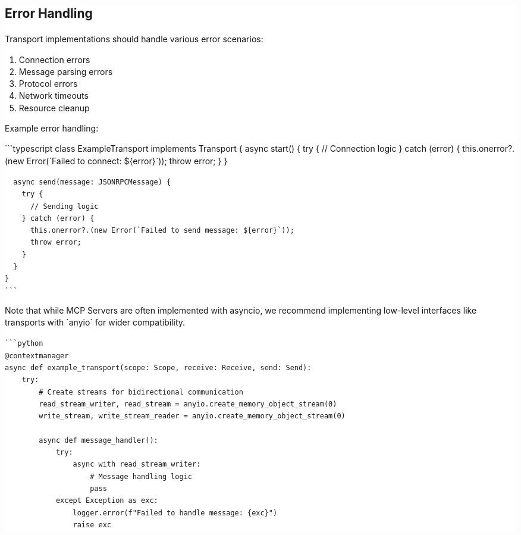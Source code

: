 ## Error Handling  

Transport implementations should handle various error scenarios:  

1.  Connection errors
2.  Message parsing errors
3.  Protocol errors
4.  Network timeouts
5.  Resource cleanup  

Example error handling:  

<Tabs>
  <Tab title="TypeScript">
    ```typescript
    class ExampleTransport implements Transport {
      async start() {
        try {
          // Connection logic
        } catch (error) {
          this.onerror?.(new Error(`Failed to connect: ${error}`));
          throw error;
        }
      }  

      async send(message: JSONRPCMessage) {
        try {
          // Sending logic
        } catch (error) {
          this.onerror?.(new Error(`Failed to send message: ${error}`));
          throw error;
        }
      }
    }
    ```
  </Tab>  

  <Tab title="Python">
    Note that while MCP Servers are often implemented with asyncio, we recommend
    implementing low-level interfaces like transports with `anyio` for wider compatibility.  

    ```python
    @contextmanager
    async def example_transport(scope: Scope, receive: Receive, send: Send):
        try:
            # Create streams for bidirectional communication
            read_stream_writer, read_stream = anyio.create_memory_object_stream(0)
            write_stream, write_stream_reader = anyio.create_memory_object_stream(0)  

            async def message_handler():
                try:
                    async with read_stream_writer:
                        # Message handling logic
                        pass
                except Exception as exc:
                    logger.error(f"Failed to handle message: {exc}")
                    raise exc  
